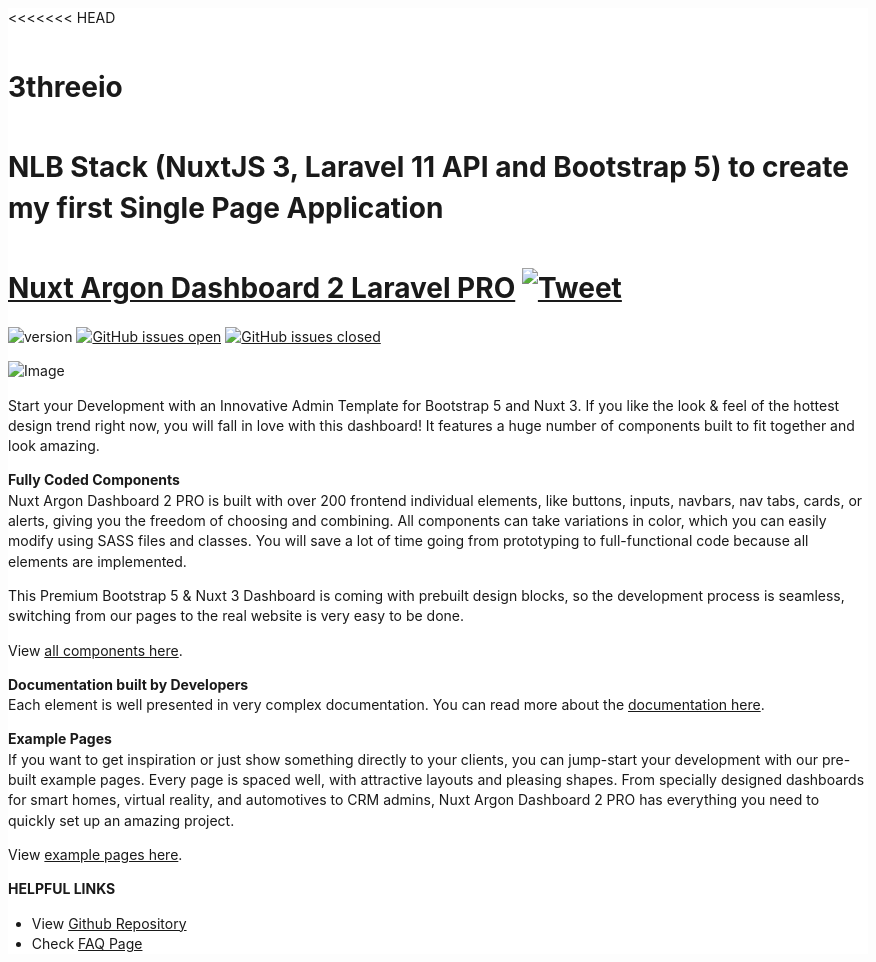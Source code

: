 <<<<<<< HEAD
# 3threeio
NLB Stack (NuxtJS 3, Laravel 11 API and Bootstrap 5) to create my first Single Page Application
=======
# [Nuxt Argon Dashboard 2 Laravel PRO](https://www.creative-tim.com/product/nuxt-argon-dashboard-pro-laravel/?ref=readme-nadp) [![Tweet](https://img.shields.io/twitter/url/http/shields.io.svg?style=social&logo=twitter)](https://twitter.com/intent/tweet?url=https://www.creative-tim.com/product/nuxt-argon-dashboard-pro-laravel&text=Check%20Nuxt%Argon%20Dashboard%202%20Pro%20made%20by%20@CreativeTim%20#webdesign%20#dashboard%20#argondesign%20#vue%20https://www.creative-tim.com/product/nuxt-argon-dashboard-pro-laravel)

![version](https://img.shields.io/badge/version-2.0.0-blue.svg) [![GitHub issues open](https://img.shields.io/github/issues/creativetimofficial/ct-nuxt-argon-dashboard-pro-laravel.svg)](https://github.com/creativetimofficial/ct-nuxt-argon-dashboard-pro-laravel/issues?q=is%3Aopen+is%3Aissue) [![GitHub issues closed](https://img.shields.io/github/issues-closed-raw/creativetimofficial/ct-nuxt-argon-dashboard-pro-laravel.svg)](https://github.com/creativetimofficial/ct-nuxt-argon-dashboard-pro-laravel/issues?q=is%3Aissue+is%3Aclosed)

![Image](https://s3.amazonaws.com/creativetim_bucket/products/351/original/nuxt-argon-dashboard-laravel-pro.jpg?1684832931)

Start your Development with an Innovative Admin Template for Bootstrap 5 and Nuxt 3. If you like the look & feel of the hottest design trend right now, you will fall in love with this dashboard! It features a huge number of components built to fit together and look amazing.

**Fully Coded Components**<br />
Nuxt Argon Dashboard 2 PRO is built with over 200 frontend individual elements, like buttons, inputs, navbars, nav tabs, cards, or alerts, giving you the freedom of choosing and combining. All components can take variations in color, which you can easily modify using SASS files and classes. You will save a lot of time going from prototyping to full-functional code because all elements are implemented.

This Premium Bootstrap 5 & Nuxt 3 Dashboard is coming with prebuilt design blocks, so the development process is seamless,
switching from our pages to the real website is very easy to be done.

View [all components here](https://www.creative-tim.com/learning-lab/nuxt/alerts/argon-dashboard/).

**Documentation built by Developers**<br />
Each element is well presented in very complex documentation.
You can read more about the [documentation here](https://www.creative-tim.com/learning-lab/nuxt/overview/argon-dashboard/).

**Example Pages**<br />
If you want to get inspiration or just show something directly to your clients, you can jump-start your development with our pre-built example pages. Every page is spaced well, with attractive layouts and pleasing shapes. From specially designed dashboards for smart homes, virtual reality, and automotives to CRM admins, Nuxt Argon Dashboard 2 PRO has everything you need to quickly set up an amazing project.

View [example pages here](https://nuxt-argon-dashboard-pro-laravel.creative-tim.com).

**HELPFUL LINKS**

- View [Github Repository](https://github.com/creativetimofficial/ct-nuxt-argon-dashboard-pro-laravel)
- Check [FAQ Page](https://www.creative-tim.com/faq)
